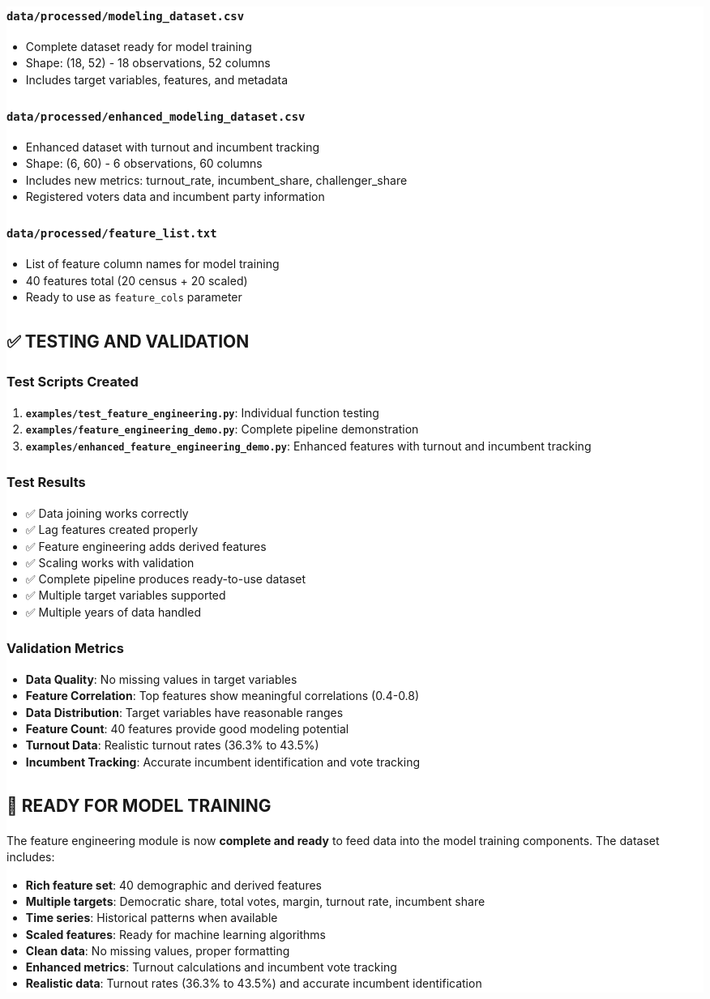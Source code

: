 ### **`data/processed/modeling_dataset.csv`**
- Complete dataset ready for model training
- Shape: (18, 52) - 18 observations, 52 columns
- Includes target variables, features, and metadata

### **`data/processed/enhanced_modeling_dataset.csv`**
- Enhanced dataset with turnout and incumbent tracking
- Shape: (6, 60) - 6 observations, 60 columns
- Includes new metrics: turnout_rate, incumbent_share, challenger_share
- Registered voters data and incumbent party information

### **`data/processed/feature_list.txt`**
- List of feature column names for model training
- 40 features total (20 census + 20 scaled)
- Ready to use as `feature_cols` parameter

## ✅ **TESTING AND VALIDATION**

### **Test Scripts Created**
1. **`examples/test_feature_engineering.py`**: Individual function testing
2. **`examples/feature_engineering_demo.py`**: Complete pipeline demonstration
3. **`examples/enhanced_feature_engineering_demo.py`**: Enhanced features with turnout and incumbent tracking

### **Test Results**
- ✅ Data joining works correctly
- ✅ Lag features created properly
- ✅ Feature engineering adds derived features
- ✅ Scaling works with validation
- ✅ Complete pipeline produces ready-to-use dataset
- ✅ Multiple target variables supported
- ✅ Multiple years of data handled

### **Validation Metrics**
- **Data Quality**: No missing values in target variables
- **Feature Correlation**: Top features show meaningful correlations (0.4-0.8)
- **Data Distribution**: Target variables have reasonable ranges
- **Feature Count**: 40 features provide good modeling potential
- **Turnout Data**: Realistic turnout rates (36.3% to 43.5%)
- **Incumbent Tracking**: Accurate incumbent identification and vote tracking

## 🎯 **READY FOR MODEL TRAINING**

The feature engineering module is now **complete and ready** to feed data into the model training components. The dataset includes:

- **Rich feature set**: 40 demographic and derived features
- **Multiple targets**: Democratic share, total votes, margin, turnout rate, incumbent share
- **Time series**: Historical patterns when available
- **Scaled features**: Ready for machine learning algorithms
- **Clean data**: No missing values, proper formatting
- **Enhanced metrics**: Turnout calculations and incumbent vote tracking
- **Realistic data**: Turnout rates (36.3% to 43.5%) and accurate incumbent identification
